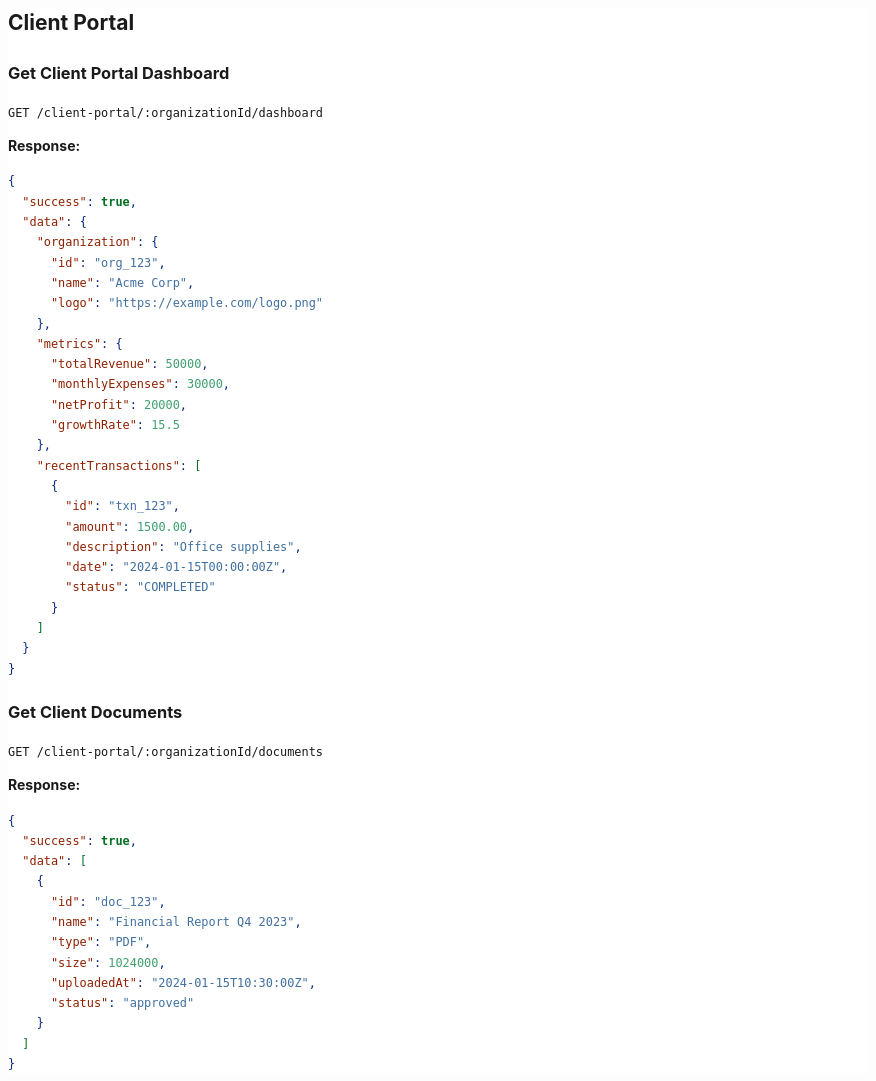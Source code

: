 
## Client Portal

### Get Client Portal Dashboard
```http
GET /client-portal/:organizationId/dashboard
```

**Response:**
```json
{
  "success": true,
  "data": {
    "organization": {
      "id": "org_123",
      "name": "Acme Corp",
      "logo": "https://example.com/logo.png"
    },
    "metrics": {
      "totalRevenue": 50000,
      "monthlyExpenses": 30000,
      "netProfit": 20000,
      "growthRate": 15.5
    },
    "recentTransactions": [
      {
        "id": "txn_123",
        "amount": 1500.00,
        "description": "Office supplies",
        "date": "2024-01-15T00:00:00Z",
        "status": "COMPLETED"
      }
    ]
  }
}
```

### Get Client Documents
```http
GET /client-portal/:organizationId/documents
```

**Response:**
```json
{
  "success": true,
  "data": [
    {
      "id": "doc_123",
      "name": "Financial Report Q4 2023",
      "type": "PDF",
      "size": 1024000,
      "uploadedAt": "2024-01-15T10:30:00Z",
      "status": "approved"
    }
  ]
}
```
